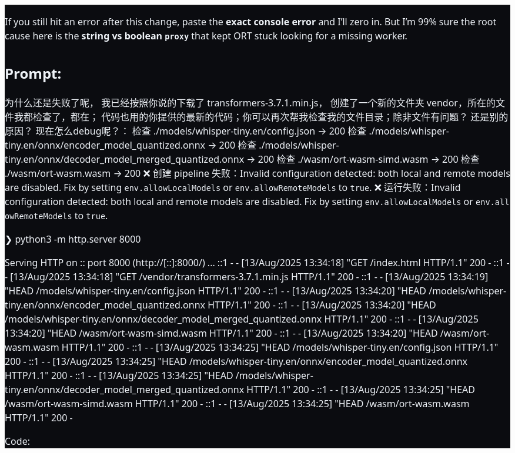 * * *

If you still hit an error after this change, paste the **exact console error** and I’ll zero in. But I’m 99% sure the root cause here is the **string vs boolean `proxy`** that kept ORT stuck looking for a missing worker.

## Prompt:
为什么还是失败了呢， 我已经按照你说的下载了 transformers-3.7.1.min.js， 创建了一个新的文件夹 vendor，所在的文件我都检查了，都在； 代码也用的你提供的最新的代码；你可以再次帮我检查我的文件目录；除非文件有问题？ 还是别的原因？ 现在怎么debug呢？：
检查 ./models/whisper-tiny.en/config.json → 200
检查 ./models/whisper-tiny.en/onnx/encoder_model_quantized.onnx → 200
检查 ./models/whisper-tiny.en/onnx/decoder_model_merged_quantized.onnx → 200
检查 ./wasm/ort-wasm-simd.wasm → 200
检查 ./wasm/ort-wasm.wasm → 200
❌ 创建 pipeline 失败：Invalid configuration detected: both local and remote models are disabled. Fix by setting `env.allowLocalModels` or `env.allowRemoteModels` to `true`.
❌ 运行失败：Invalid configuration detected: both local and remote models are disabled. Fix by setting `env.allowLocalModels` or `env.allowRemoteModels` to `true`.

❯ python3 -m http.server 8000

Serving HTTP on :: port 8000 (http://[::]:8000/) ...
::1 - - [13/Aug/2025 13:34:18] "GET /index.html HTTP/1.1" 200 -
::1 - - [13/Aug/2025 13:34:18] "GET /vendor/transformers-3.7.1.min.js HTTP/1.1" 200 -
::1 - - [13/Aug/2025 13:34:19] "HEAD /models/whisper-tiny.en/config.json HTTP/1.1" 200 -
::1 - - [13/Aug/2025 13:34:20] "HEAD /models/whisper-tiny.en/onnx/encoder_model_quantized.onnx HTTP/1.1" 200 -
::1 - - [13/Aug/2025 13:34:20] "HEAD /models/whisper-tiny.en/onnx/decoder_model_merged_quantized.onnx HTTP/1.1" 200 -
::1 - - [13/Aug/2025 13:34:20] "HEAD /wasm/ort-wasm-simd.wasm HTTP/1.1" 200 -
::1 - - [13/Aug/2025 13:34:20] "HEAD /wasm/ort-wasm.wasm HTTP/1.1" 200 -
::1 - - [13/Aug/2025 13:34:25] "HEAD /models/whisper-tiny.en/config.json HTTP/1.1" 200 -
::1 - - [13/Aug/2025 13:34:25] "HEAD /models/whisper-tiny.en/onnx/encoder_model_quantized.onnx HTTP/1.1" 200 -
::1 - - [13/Aug/2025 13:34:25] "HEAD /models/whisper-tiny.en/onnx/decoder_model_merged_quantized.onnx HTTP/1.1" 200 -
::1 - - [13/Aug/2025 13:34:25] "HEAD /wasm/ort-wasm-simd.wasm HTTP/1.1" 200 -
::1 - - [13/Aug/2025 13:34:25] "HEAD /wasm/ort-wasm.wasm HTTP/1.1" 200 -

Code:
<!doctype html>
<html lang="zh-CN">
<head>
  <meta charset="utf-8" />
  <title>浏览器转写（本地 Whisper，无服务器）</title>
  <meta name="viewport" content="width=device-width, initial-scale=1" />
  <style>
    :root { --bg:#0b0c10; --card:#11131a; --text:#eef2f7; --muted:#9aa4b2; --brand:#4f8cff; }
    *{box-sizing:border-box}
    body{margin:0;font:16px/1.5 system-ui,-apple-system,Segoe UI,Roboto,Helvetica,Arial;background:var(--bg);color:var(--text)}
    .wrap{max-width:980px;margin:0 auto;padding:24px}
    h1{font-size:20px;margin:0 0 12px}
    .card{background:var(--card);border:1px solid #1d2130;border-radius:16px;padding:20px}
    label{display:block;margin:8px 0;color:var(--muted)}
    input[type="file"]{width:100%;padding:12px;border:1px dashed #2a2f42;border-radius:12px;background:#0f1220;color:var(--muted)}
    button{padding:10px 14px;border-radius:10px;border:1px solid #26304a;background:#12162a;color:var(--text);cursor:pointer}
    button.primary{background:var(--brand);border-color:#3b74e6;color:#fff;font-weight:600}
    button:disabled{opacity:.6;cursor:not-allowed}
    textarea{width:100%;min-height:200px;background:#0e1221;border:1px solid #2a2f42;border-radius:12px;color:var(--text);padding:12px}
    .row{display:grid;gap:12px;grid-template-columns:1fr}
    .grid{display:grid;gap:16px;grid-template-columns:1fr}